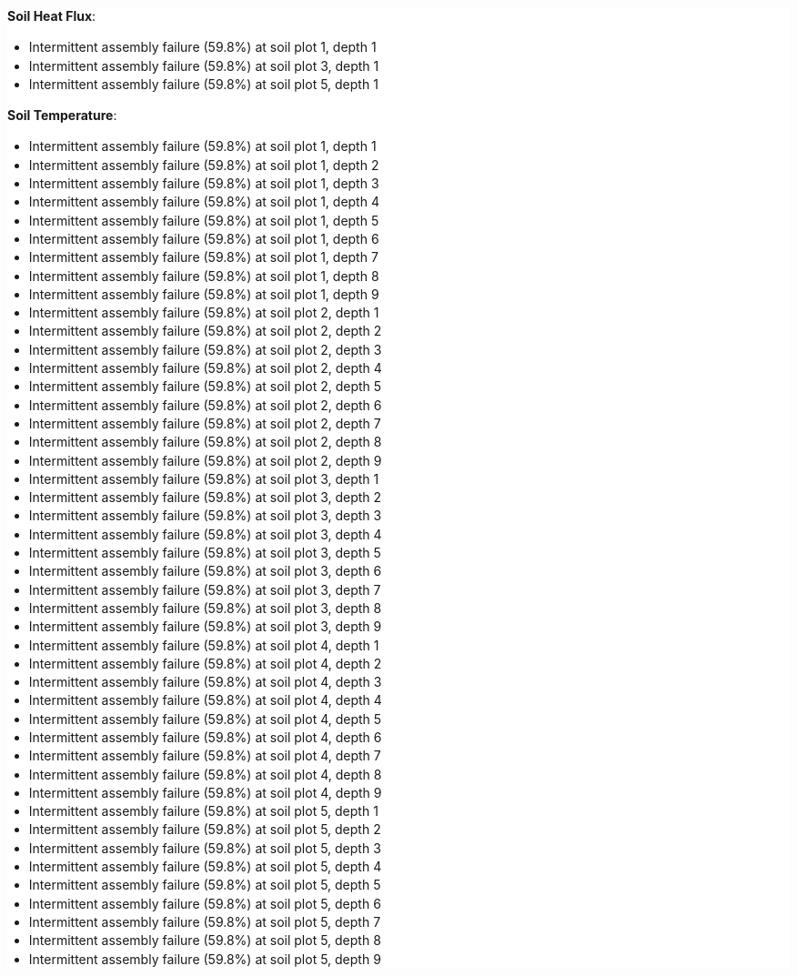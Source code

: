 **Soil Heat Flux**:
 - Intermittent assembly failure (59.8%) at soil plot 1, depth 1
 - Intermittent assembly failure (59.8%) at soil plot 3, depth 1
 - Intermittent assembly failure (59.8%) at soil plot 5, depth 1

**Soil Temperature**:
 - Intermittent assembly failure (59.8%) at soil plot 1, depth 1
 - Intermittent assembly failure (59.8%) at soil plot 1, depth 2
 - Intermittent assembly failure (59.8%) at soil plot 1, depth 3
 - Intermittent assembly failure (59.8%) at soil plot 1, depth 4
 - Intermittent assembly failure (59.8%) at soil plot 1, depth 5
 - Intermittent assembly failure (59.8%) at soil plot 1, depth 6
 - Intermittent assembly failure (59.8%) at soil plot 1, depth 7
 - Intermittent assembly failure (59.8%) at soil plot 1, depth 8
 - Intermittent assembly failure (59.8%) at soil plot 1, depth 9
 - Intermittent assembly failure (59.8%) at soil plot 2, depth 1
 - Intermittent assembly failure (59.8%) at soil plot 2, depth 2
 - Intermittent assembly failure (59.8%) at soil plot 2, depth 3
 - Intermittent assembly failure (59.8%) at soil plot 2, depth 4
 - Intermittent assembly failure (59.8%) at soil plot 2, depth 5
 - Intermittent assembly failure (59.8%) at soil plot 2, depth 6
 - Intermittent assembly failure (59.8%) at soil plot 2, depth 7
 - Intermittent assembly failure (59.8%) at soil plot 2, depth 8
 - Intermittent assembly failure (59.8%) at soil plot 2, depth 9
 - Intermittent assembly failure (59.8%) at soil plot 3, depth 1
 - Intermittent assembly failure (59.8%) at soil plot 3, depth 2
 - Intermittent assembly failure (59.8%) at soil plot 3, depth 3
 - Intermittent assembly failure (59.8%) at soil plot 3, depth 4
 - Intermittent assembly failure (59.8%) at soil plot 3, depth 5
 - Intermittent assembly failure (59.8%) at soil plot 3, depth 6
 - Intermittent assembly failure (59.8%) at soil plot 3, depth 7
 - Intermittent assembly failure (59.8%) at soil plot 3, depth 8
 - Intermittent assembly failure (59.8%) at soil plot 3, depth 9
 - Intermittent assembly failure (59.8%) at soil plot 4, depth 1
 - Intermittent assembly failure (59.8%) at soil plot 4, depth 2
 - Intermittent assembly failure (59.8%) at soil plot 4, depth 3
 - Intermittent assembly failure (59.8%) at soil plot 4, depth 4
 - Intermittent assembly failure (59.8%) at soil plot 4, depth 5
 - Intermittent assembly failure (59.8%) at soil plot 4, depth 6
 - Intermittent assembly failure (59.8%) at soil plot 4, depth 7
 - Intermittent assembly failure (59.8%) at soil plot 4, depth 8
 - Intermittent assembly failure (59.8%) at soil plot 4, depth 9
 - Intermittent assembly failure (59.8%) at soil plot 5, depth 1
 - Intermittent assembly failure (59.8%) at soil plot 5, depth 2
 - Intermittent assembly failure (59.8%) at soil plot 5, depth 3
 - Intermittent assembly failure (59.8%) at soil plot 5, depth 4
 - Intermittent assembly failure (59.8%) at soil plot 5, depth 5
 - Intermittent assembly failure (59.8%) at soil plot 5, depth 6
 - Intermittent assembly failure (59.8%) at soil plot 5, depth 7
 - Intermittent assembly failure (59.8%) at soil plot 5, depth 8
 - Intermittent assembly failure (59.8%) at soil plot 5, depth 9
